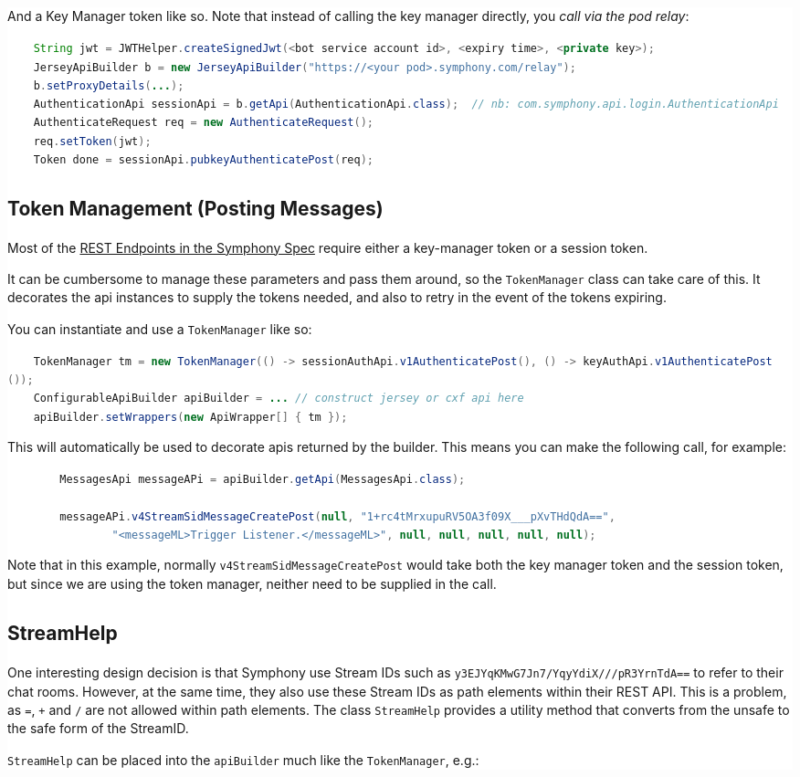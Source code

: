 And a Key Manager token like so.  Note that instead of calling the key manager directly, you _call via the pod relay_:

```java
	String jwt = JWTHelper.createSignedJwt(<bot service account id>, <expiry time>, <private key>);
	JerseyApiBuilder b = new JerseyApiBuilder("https://<your pod>.symphony.com/relay");	
	b.setProxyDetails(...);
	AuthenticationApi sessionApi = b.getApi(AuthenticationApi.class);  // nb: com.symphony.api.login.AuthenticationApi
	AuthenticateRequest req = new AuthenticateRequest();
	req.setToken(jwt);
	Token done = sessionApi.pubkeyAuthenticatePost(req);
```

## Token Management (Posting Messages)

Most of the [REST Endpoints in the Symphony Spec](https://rest-api.symphony.com/reference) require either a key-manager token or a session token.  

It can be cumbersome to manage these parameters and pass them around, so the `TokenManager` class can take care of this.  It decorates the api instances to supply the tokens needed, and also to retry in the event of the tokens expiring.

You can instantiate and use a `TokenManager` like so:

```java
	TokenManager tm = new TokenManager(() -> sessionAuthApi.v1AuthenticatePost(), () -> keyAuthApi.v1AuthenticatePost()); 
	ConfigurableApiBuilder apiBuilder = ... // construct jersey or cxf api here
	apiBuilder.setWrappers(new ApiWrapper[] { tm });
```

This will automatically be used to decorate apis returned by the builder.  This means you can make the following call, for example:

```java
		MessagesApi messageAPi = apiBuilder.getApi(MessagesApi.class);

		messageAPi.v4StreamSidMessageCreatePost(null, "1+rc4tMrxupuRV5OA3f09X___pXvTHdQdA==",
				"<messageML>Trigger Listener.</messageML>", null, null, null, null, null);
```

Note that in this example, normally `v4StreamSidMessageCreatePost` would take both the key manager token and the session token, but since we are using the token manager, neither need to be supplied in the call.

## StreamHelp

One interesting design decision is that Symphony use Stream IDs such as `y3EJYqKMwG7Jn7/YqyYdiX///pR3YrnTdA==` to refer to their chat rooms.  However, at the same time, they also use these Stream IDs as path elements within their REST API.  This is a problem, as `=`, `+` and `/` are not allowed within path elements.  The class `StreamHelp` provides a utility method that converts from the unsafe to the safe form of the StreamID.

`StreamHelp` can be placed into the `apiBuilder` much like the `TokenManager`, e.g.:
